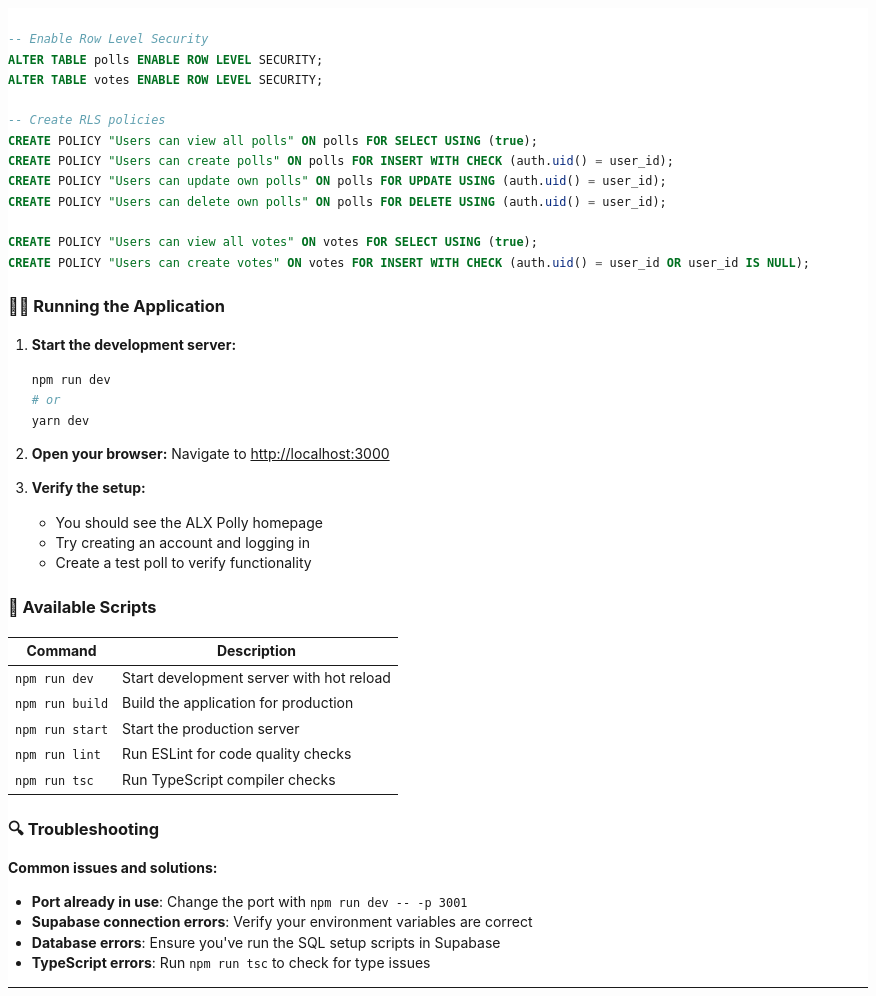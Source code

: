    ```sql

   -- Enable Row Level Security
   ALTER TABLE polls ENABLE ROW LEVEL SECURITY;
   ALTER TABLE votes ENABLE ROW LEVEL SECURITY;

   -- Create RLS policies
   CREATE POLICY "Users can view all polls" ON polls FOR SELECT USING (true);
   CREATE POLICY "Users can create polls" ON polls FOR INSERT WITH CHECK (auth.uid() = user_id);
   CREATE POLICY "Users can update own polls" ON polls FOR UPDATE USING (auth.uid() = user_id);
   CREATE POLICY "Users can delete own polls" ON polls FOR DELETE USING (auth.uid() = user_id);

   CREATE POLICY "Users can view all votes" ON votes FOR SELECT USING (true);
   CREATE POLICY "Users can create votes" ON votes FOR INSERT WITH CHECK (auth.uid() = user_id OR user_id IS NULL);
   ```

### 🏃‍♂️ Running the Application

1. **Start the development server:**
   ```bash
   npm run dev
   # or
   yarn dev
   ```

2. **Open your browser:**
   Navigate to [http://localhost:3000](http://localhost:3000)

3. **Verify the setup:**
   - You should see the ALX Polly homepage
   - Try creating an account and logging in
   - Create a test poll to verify functionality

### 🧪 Available Scripts

| Command | Description |
|---------|-------------|
| `npm run dev` | Start development server with hot reload |
| `npm run build` | Build the application for production |
| `npm run start` | Start the production server |
| `npm run lint` | Run ESLint for code quality checks |
| `npm run tsc` | Run TypeScript compiler checks |

### 🔍 Troubleshooting

**Common issues and solutions:**

- **Port already in use**: Change the port with `npm run dev -- -p 3001`
- **Supabase connection errors**: Verify your environment variables are correct
- **Database errors**: Ensure you've run the SQL setup scripts in Supabase
- **TypeScript errors**: Run `npm run tsc` to check for type issues

---